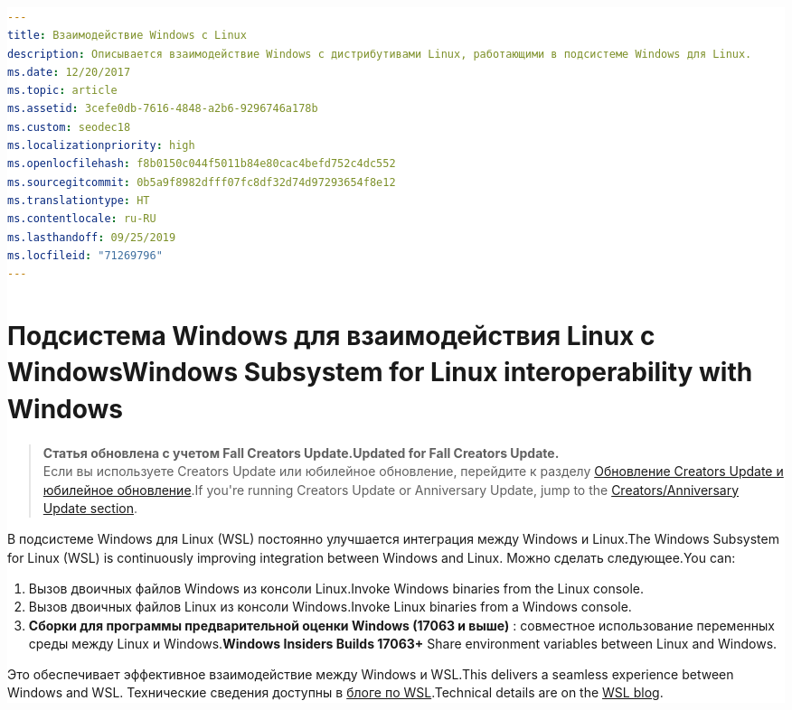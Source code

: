 ```yaml
---
title: Взаимодействие Windows с Linux
description: Описывается взаимодействие Windows с дистрибутивами Linux, работающими в подсистеме Windows для Linux.
ms.date: 12/20/2017
ms.topic: article
ms.assetid: 3cefe0db-7616-4848-a2b6-9296746a178b
ms.custom: seodec18
ms.localizationpriority: high
ms.openlocfilehash: f8b0150c044f5011b84e80cac4befd752c4dc552
ms.sourcegitcommit: 0b5a9f8982dfff07fc8df32d74d97293654f8e12
ms.translationtype: HT
ms.contentlocale: ru-RU
ms.lasthandoff: 09/25/2019
ms.locfileid: "71269796"
---
```

# <a name="windows-subsystem-for-linux-interoperability-with-windows"></a><span data-ttu-id="9d6e9-103">Подсистема Windows для взаимодействия Linux с Windows</span><span class="sxs-lookup"><span data-stu-id="9d6e9-103">Windows Subsystem for Linux interoperability with Windows</span></span>

> <span data-ttu-id="9d6e9-104">**Статья обновлена с учетом Fall Creators Update.**</span><span class="sxs-lookup"><span data-stu-id="9d6e9-104">**Updated for Fall Creators Update.**</span></span>  
<span data-ttu-id="9d6e9-105">Если вы используете Creators Update или юбилейное обновление, перейдите к разделу [Обновление Creators Update и юбилейное обновление](interop.md#creators-update-and-anniversary-update).</span><span class="sxs-lookup"><span data-stu-id="9d6e9-105">If you're running Creators Update or Anniversary Update, jump to the [Creators/Anniversary Update section](interop.md#creators-update-and-anniversary-update).</span></span>

<span data-ttu-id="9d6e9-106">В подсистеме Windows для Linux (WSL) постоянно улучшается интеграция между Windows и Linux.</span><span class="sxs-lookup"><span data-stu-id="9d6e9-106">The Windows Subsystem for Linux (WSL) is continuously improving integration between Windows and Linux.</span></span>  <span data-ttu-id="9d6e9-107">Можно сделать следующее.</span><span class="sxs-lookup"><span data-stu-id="9d6e9-107">You can:</span></span>

1. <span data-ttu-id="9d6e9-108">Вызов двоичных файлов Windows из консоли Linux.</span><span class="sxs-lookup"><span data-stu-id="9d6e9-108">Invoke Windows binaries from the Linux console.</span></span>
1. <span data-ttu-id="9d6e9-109">Вызов двоичных файлов Linux из консоли Windows.</span><span class="sxs-lookup"><span data-stu-id="9d6e9-109">Invoke Linux binaries from a Windows console.</span></span>
1. <span data-ttu-id="9d6e9-110">**Сборки для программы предварительной оценки Windows (17063 и выше)** : совместное использование переменных среды между Linux и Windows.</span><span class="sxs-lookup"><span data-stu-id="9d6e9-110">**Windows Insiders Builds 17063+** Share environment variables between Linux and Windows.</span></span>

<span data-ttu-id="9d6e9-111">Это обеспечивает эффективное взаимодействие между Windows и WSL.</span><span class="sxs-lookup"><span data-stu-id="9d6e9-111">This delivers a seamless experience between Windows and WSL.</span></span>  <span data-ttu-id="9d6e9-112">Технические сведения доступны в [блоге по WSL](https://blogs.msdn.microsoft.com/wsl/2016/10/19/windows-and-ubuntu-interoperability/).</span><span class="sxs-lookup"><span data-stu-id="9d6e9-112">Technical details are on the [WSL blog](https://blogs.msdn.microsoft.com/wsl/2016/10/19/windows-and-ubuntu-interoperability/).</span></span>
